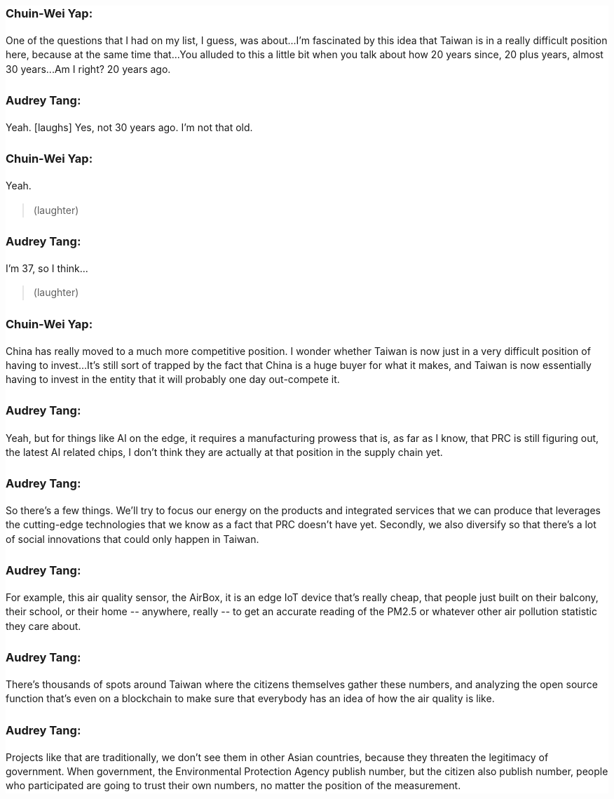### Chuin-Wei Yap:
One of the questions that I had on my list, I guess, was about...I’m fascinated by this idea that Taiwan is in a really difficult position here, because at the same time that...You alluded to this a little bit when you talk about how 20 years since, 20 plus years, almost 30 years...Am I right? 20 years ago.

### Audrey Tang:
Yeah. \[laughs\] Yes, not 30 years ago. I’m not that old.

### Chuin-Wei Yap:
Yeah.

> (laughter)

### Audrey Tang:
I’m 37, so I think...

> (laughter)

### Chuin-Wei Yap:
China has really moved to a much more competitive position. I wonder whether Taiwan is now just in a very difficult position of having to invest...It’s still sort of trapped by the fact that China is a huge buyer for what it makes, and Taiwan is now essentially having to invest in the entity that it will probably one day out-compete it.

### Audrey Tang:
Yeah, but for things like AI on the edge, it requires a manufacturing prowess that is, as far as I know, that PRC is still figuring out, the latest AI related chips, I don’t think they are actually at that position in the supply chain yet.

### Audrey Tang:
So there’s a few things. We’ll try to focus our energy on the products and integrated services that we can produce that leverages the cutting-edge technologies that we know as a fact that PRC doesn’t have yet. Secondly, we also diversify so that there’s a lot of social innovations that could only happen in Taiwan.

### Audrey Tang:
For example, this air quality sensor, the AirBox, it is an edge IoT device that’s really cheap, that people just built on their balcony, their school, or their home -- anywhere, really -- to get an accurate reading of the PM2.5 or whatever other air pollution statistic they care about.

### Audrey Tang:
There’s thousands of spots around Taiwan where the citizens themselves gather these numbers, and analyzing the open source function that’s even on a blockchain to make sure that everybody has an idea of how the air quality is like.

### Audrey Tang:
Projects like that are traditionally, we don’t see them in other Asian countries, because they threaten the legitimacy of government. When government, the Environmental Protection Agency publish number, but the citizen also publish number, people who participated are going to trust their own numbers, no matter the position of the measurement.
